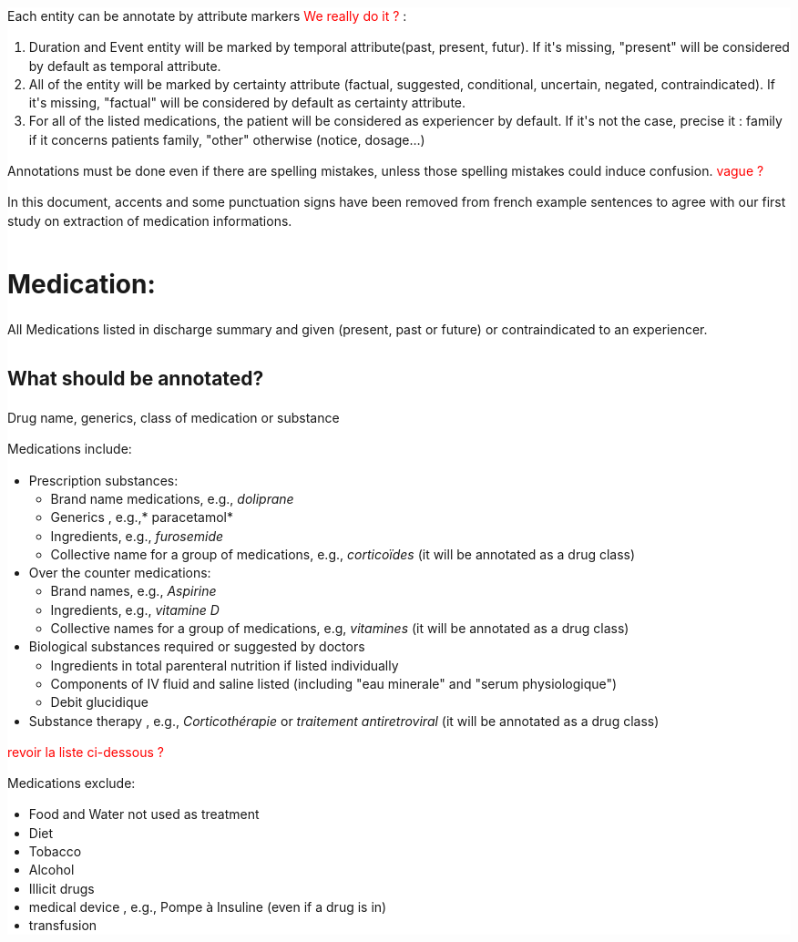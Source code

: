</span>

Each entity can be annotate by attribute markers <span style="color:red"> We really do it  ?</span> :

1. Duration and Event entity will be marked by temporal attribute(past, present, futur). If it's missing, "present" will be considered by default as temporal attribute.
2. All of the entity will be marked by certainty attribute (factual, suggested, conditional, uncertain, negated, contraindicated).  If it's missing, "factual" will be considered by default as certainty attribute.
3. For all of the listed medications, the patient will be considered as experiencer by default. If it's not the case, precise it : family if it concerns patients family, "other" otherwise (notice, dosage…)

Annotations must be done even if there are spelling mistakes, unless those spelling mistakes could induce confusion. <span style="color:red">vague ?</span>

In this document, accents and some punctuation signs have been removed from french example sentences to agree with our first study on extraction of medication informations.

# Medication:

All Medications listed in discharge summary and given (present, past or future) or contraindicated to an experiencer.

## What should be annotated?

Drug name, generics, class of medication or substance

Medications include:

- Prescription substances:
  - Brand name medications, e.g., *doliprane*
  - Generics , e.g.,* paracetamol*
  - Ingredients, e.g., *furosemide*
  - Collective name for a group of medications, e.g., *corticoïdes* (it will be annotated as a drug class)
- Over the counter medications:
  - Brand names, e.g., *Aspirine*
  - Ingredients, e.g., *vitamine D*
  - Collective names for a group of medications, e.g, *vitamines* (it will be annotated as a drug class)
- Biological substances required or suggested by doctors
  - Ingredients in total parenteral nutrition if listed individually
  - Components of IV fluid and saline listed (including "eau minerale" and "serum physiologique")
  - Debit glucidique
- Substance therapy , e.g., *Corticothérapie* or *traitement antiretroviral* (it will be annotated as a drug class)

<span style="color:red"> revoir la liste ci-dessous ?</span>

Medications exclude:

- Food and Water not used as treatment
- Diet
- Tobacco
- Alcohol
- Illicit drugs
- medical device , e.g., Pompe à Insuline (even if a drug is in)
- transfusion
